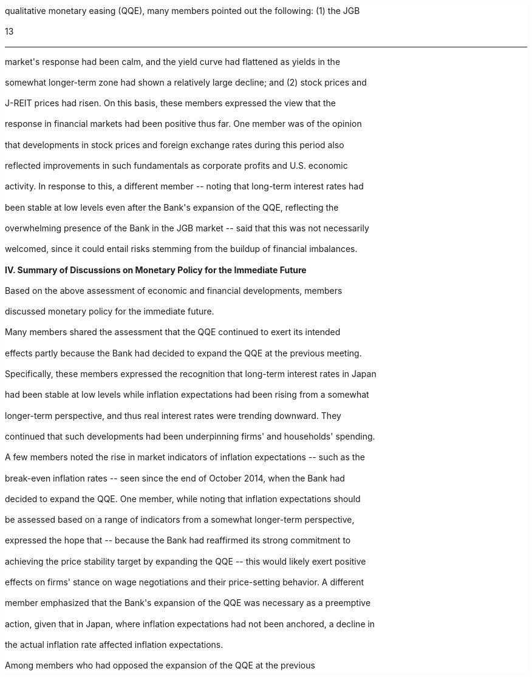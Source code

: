 qualitative monetary easing (QQE), many members pointed out the following: (1) the JGB

13


-----

market's response had been calm, and the yield curve had flattened as yields in the

somewhat longer-term zone had shown a relatively large decline; and (2) stock prices and

J-REIT prices had risen. On this basis, these members expressed the view that the

response in financial markets had been positive thus far. One member was of the opinion

that developments in stock prices and foreign exchange rates during this period also

reflected improvements in such fundamentals as corporate profits and U.S. economic

activity. In response to this, a different member -- noting that long-term interest rates had

been stable at low levels even after the Bank's expansion of the QQE, reflecting the

overwhelming presence of the Bank in the JGB market -- said that this was not necessarily

welcomed, since it could entail risks stemming from the buildup of financial imbalances.

**IV. Summary of Discussions on Monetary Policy for the Immediate Future**

Based on the above assessment of economic and financial developments, members

discussed monetary policy for the immediate future.

Many members shared the assessment that the QQE continued to exert its intended

effects partly because the Bank had decided to expand the QQE at the previous meeting.

Specifically, these members expressed the recognition that long-term interest rates in Japan

had been stable at low levels while inflation expectations had been rising from a somewhat

longer-term perspective, and thus real interest rates were trending downward. They

continued that such developments had been underpinning firms' and households' spending.

A few members noted the rise in market indicators of inflation expectations -- such as the

break-even inflation rates -- seen since the end of October 2014, when the Bank had

decided to expand the QQE. One member, while noting that inflation expectations should

be assessed based on a range of indicators from a somewhat longer-term perspective,

expressed the hope that -- because the Bank had reaffirmed its strong commitment to

achieving the price stability target by expanding the QQE -- this would likely exert positive

effects on firms' stance on wage negotiations and their price-setting behavior. A different

member emphasized that the Bank's expansion of the QQE was necessary as a preemptive

action, given that in Japan, where inflation expectations had not been anchored, a decline in

the actual inflation rate affected inflation expectations.

Among members who had opposed the expansion of the QQE at the previous
